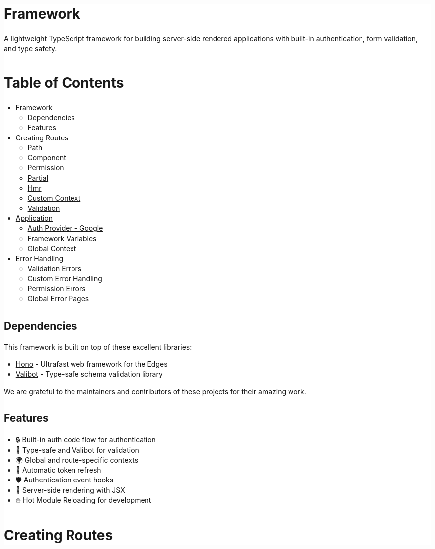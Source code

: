 # Framework

A lightweight TypeScript framework for building server-side rendered
applications with built-in authentication, form validation, and type safety.

# Table of Contents

- [Framework](#framework)
  - [Dependencies](#dependencies)
  - [Features](#features)
- [Creating Routes](#creating-routes)
  - [Path](#path)
  - [Component](#component)
  - [Permission](#permission)
  - [Partial](#partial)
  - [Hmr](#hmr)
  - [Custom Context](#custom-context)
  - [Validation](#validation)
- [Application](#application)
  - [Auth Provider - Google](#auth-provider---google)
  - [Framework Variables](#framework-variables)
  - [Global Context](#global-context)
- [Error Handling](#error-handling)
  - [Validation Errors](#validation-errors)
  - [Custom Error Handling](#custom-error-handling)
  - [Permission Errors](#permission-errors)
  - [Global Error Pages](#global-error-pages)

## Dependencies

This framework is built on top of these excellent libraries:

- [Hono](https://hono.dev/) - Ultrafast web framework for the Edges
- [Valibot](https://valibot.dev/) - Type-safe schema validation library

We are grateful to the maintainers and contributors of these projects for their
amazing work.

## Features

- 🔒 Built-in auth code flow for authentication
- 🎯 Type-safe and Valibot for validation
- 🌍 Global and route-specific contexts
- 🔄 Automatic token refresh
- 🛡️ Authentication event hooks
- 🎨 Server-side rendering with JSX
- 🔥 Hot Module Reloading for development

# Creating Routes
